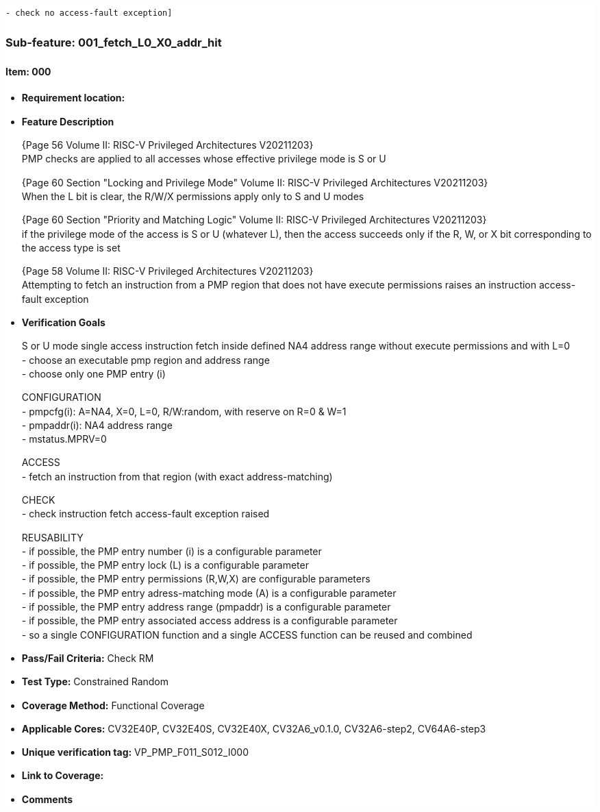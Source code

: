     - check no access-fault exception]
### Sub-feature: 001_fetch_L0_X0_addr_hit

#### Item: 000

* **Requirement location:** 
* **Feature Description**
  
  {Page 56 Volume II: RISC-V Privileged Architectures V20211203}  
   PMP checks are applied to all accesses whose effective privilege mode is S or U  
    
  {Page 60 Section "Locking and Privilege Mode" Volume II: RISC-V Privileged Architectures V20211203}  
  When the L bit is clear, the R/W/X permissions apply only to S and U modes  
    
  {Page 60 Section "Priority and Matching Logic" Volume II: RISC-V Privileged Architectures V20211203}  
   if the privilege mode of the access is S or U (whatever L), then the access succeeds only if the R, W, or X bit corresponding to the access type is set  
    
  {Page 58 Volume II: RISC-V Privileged Architectures V20211203}  
   Attempting to fetch an instruction from a PMP region that does not have execute permissions raises an instruction access-fault exception
* **Verification Goals**
  
  S or U mode single access instruction fetch inside defined NA4 address range without execute permissions and with L=0  
      - choose an executable pmp region and address range  
      - choose only one PMP entry (i)  
    
  CONFIGURATION  
      - pmpcfg(i): A=NA4, X=0, L=0, R/W:random, with reserve on R=0 & W=1  
      - pmpaddr(i): NA4 address range  
      - mstatus.MPRV=0  
    
  ACCESS  
      - fetch an instruction from that region (with exact address-matching)  
    
  CHECK  
      - check instruction fetch access-fault exception raised  
    
  REUSABILITY  
      - if possible, the PMP entry number (i) is a configurable parameter  
      - if possible, the PMP entry lock (L) is a configurable parameter  
      - if possible, the PMP entry permissions (R,W,X) are configurable parameters  
      - if possible, the PMP entry adress-matching mode (A) is a configurable parameter  
      - if possible, the PMP entry address range (pmpaddr) is a configurable parameter  
      - if possible, the PMP entry associated access address is a configurable parameter  
      - so a single CONFIGURATION function and a single ACCESS function can be reused and combined
* **Pass/Fail Criteria:** Check RM
* **Test Type:** Constrained Random
* **Coverage Method:** Functional Coverage
* **Applicable Cores:** CV32E40P, CV32E40S, CV32E40X, CV32A6_v0.1.0, CV32A6-step2, CV64A6-step3
* **Unique verification tag:** VP_PMP_F011_S012_I000
* **Link to Coverage:** 
* **Comments**
  